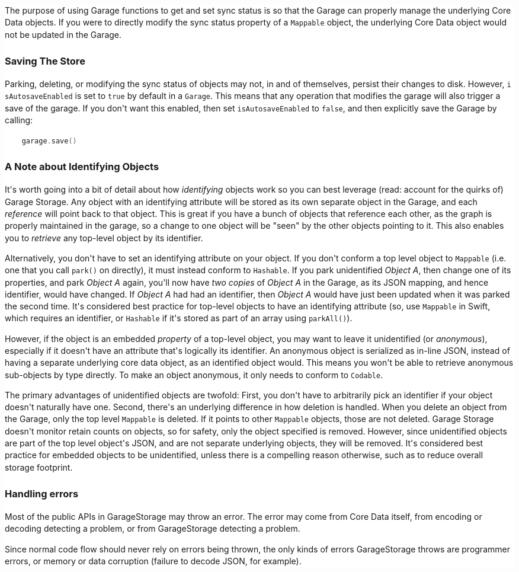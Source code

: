 The purpose of using Garage functions to get and set sync status is so that the Garage can properly manage the underlying Core Data objects. If you were to directly modify the sync status property of a `Mappable` object, the underlying Core Data object would not be updated in the Garage.

### Saving The Store

Parking, deleting, or modifying the sync status of objects may not, in and of themselves, persist their changes to disk. However, `isAutosaveEnabled` is set to `true` by default in a `Garage`. This means that any operation that modifies the garage will also trigger a save of the garage. If you don't want this enabled, then set `isAutosaveEnabled` to `false`, and then explicitly save the Garage by calling:
```swift
    garage.save()
```

### A Note about Identifying Objects
It's worth going into a bit of detail about how *identifying* objects work so you can best leverage (read: account for the quirks of) Garage Storage. Any object with an identifying attribute will be stored as its own separate object in the Garage, and each *reference* will point back to that object. This is great if you have a bunch of objects that reference each other, as the graph is properly maintained in the garage, so a change to one object will be "seen" by the other objects pointing to it. This also enables you to *retrieve* any top-level object by its identifier.

Alternatively, you don't have to set an identifying attribute on your object. If you don't conform a top level object to `Mappable` (i.e. one that you call `park()` on directly), it must instead conform to `Hashable`. If you park unidentified *Object A*, then change one of its properties, and park *Object A* again, you'll now have *two copies* of *Object A* in the Garage, as its JSON mapping, and hence identifier, would have changed. If *Object A* had had an identifier, then *Object A* would have just been updated when it was parked the second time. It's considered best practice for top-level objects to have an identifying attribute (so, use `Mappable` in Swift, which requires an identifier, or `Hashable` if it's stored as part of an array using `parkAll()`).

However, if the object is an embedded *property* of a top-level object, you may want to leave it unidentified (or *anonymous*), especially if it doesn't have an attribute that's logically its identifier. An anonymous object is serialized as in-line JSON, instead of having a separate underlying core data object, as an identified object would. This means you won't be able to retrieve anonymous sub-objects by type directly. To make an object anonymous, it only needs to conform to `Codable`. 

The primary advantages of unidentified objects are twofold: First, you don't have to arbitrarily pick an identifier if your object doesn't naturally have one. Second, there's an underlying difference in how deletion is handled. When you delete an object from the Garage, only the top level `Mappable` is deleted. If it points to other `Mappable` objects, those are not deleted. Garage Storage doesn't monitor retain counts on objects, so for safety, only the object specified is removed. However, since unidentified objects are part of the top level object's JSON, and are not separate underlying objects, they will be removed. It's considered best practice for embedded objects to be unidentified, unless there is a compelling reason otherwise, such as to reduce overall storage footprint.

### Handling errors

Most of the public APIs in GarageStorage may throw an error. The error may come from Core Data itself, from encoding or decoding detecting a problem, or from GarageStorage detecting a problem.

Since normal code flow should never rely on errors being thrown, the only kinds of errors GarageStorage throws are programmer errors, or memory or data corruption (failure to decode JSON, for example).
